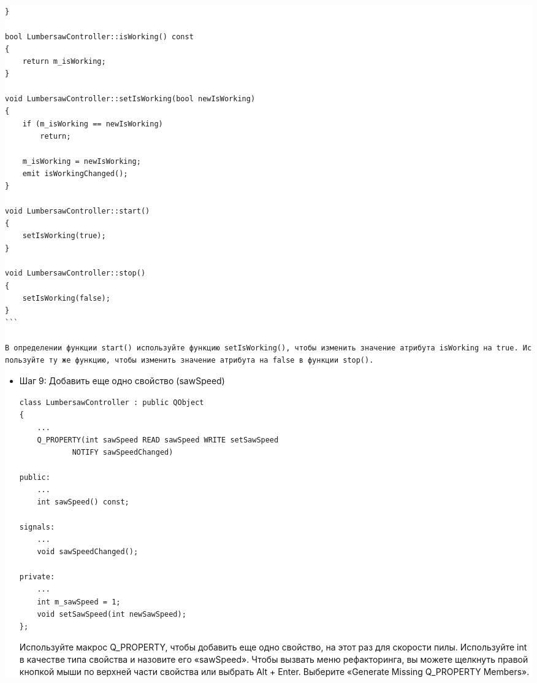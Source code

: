     }

    bool LumbersawController::isWorking() const
    {
        return m_isWorking;
    }

    void LumbersawController::setIsWorking(bool newIsWorking)
    {
        if (m_isWorking == newIsWorking)
            return;

        m_isWorking = newIsWorking;
        emit isWorkingChanged();
    }

    void LumbersawController::start()
    {
        setIsWorking(true);
    }

    void LumbersawController::stop()
    {
        setIsWorking(false);
    }
    ```

    В определении функции start() используйте функцию setIsWorking(), чтобы изменить значение атрибута isWorking на true. Используйте ту же функцию, чтобы изменить значение атрибута на false в функции stop().

- Шаг 9: Добавить еще одно свойство (sawSpeed)

    ```
    class LumbersawController : public QObject
    {
        ...
        Q_PROPERTY(int sawSpeed READ sawSpeed WRITE setSawSpeed 
                NOTIFY sawSpeedChanged)

    public:
        ...
        int sawSpeed() const;

    signals:
        ...
        void sawSpeedChanged();

    private:
        ...
        int m_sawSpeed = 1;
        void setSawSpeed(int newSawSpeed);
    };
    ```

    Используйте макрос Q_PROPERTY, чтобы добавить еще одно свойство, на этот раз для скорости пилы. Используйте int в качестве типа свойства и назовите его «sawSpeed». Чтобы вызвать меню рефакторинга, вы можете щелкнуть правой кнопкой мыши по верхней части свойства или выбрать Alt + Enter. Выберите «Generate Missing Q_PROPERTY Members».
